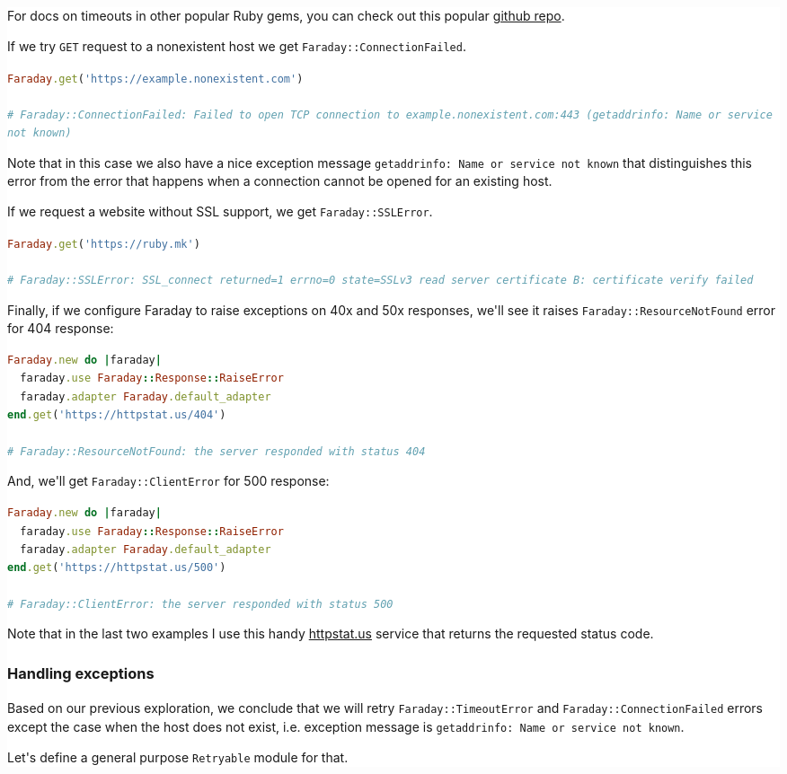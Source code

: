For docs on timeouts in other popular Ruby gems, you can check out this popular [github repo](https://github.com/ankane/the-ultimate-guide-to-ruby-timeouts).

If we try `GET` request to a nonexistent host we get `Faraday::ConnectionFailed`.

```ruby
Faraday.get('https://example.nonexistent.com') 

# Faraday::ConnectionFailed: Failed to open TCP connection to example.nonexistent.com:443 (getaddrinfo: Name or service not known)
```

 Note that in this case we also have a nice exception message `getaddrinfo: Name or service not known` that distinguishes this error from the error that happens when a connection cannot be opened for an existing host.

If we request a website without SSL support, we get `Faraday::SSLError`.

```ruby
Faraday.get('https://ruby.mk')

# Faraday::SSLError: SSL_connect returned=1 errno=0 state=SSLv3 read server certificate B: certificate verify failed
```

Finally, if we configure Faraday to raise exceptions on 40x and 50x responses, we'll see it raises `Faraday::ResourceNotFound` error for 404 response:

```ruby
Faraday.new do |faraday| 
  faraday.use Faraday::Response::RaiseError
  faraday.adapter Faraday.default_adapter
end.get('https://httpstat.us/404')

# Faraday::ResourceNotFound: the server responded with status 404
```

And, we'll get `Faraday::ClientError` for 500 response:

```ruby
Faraday.new do |faraday| 
  faraday.use Faraday::Response::RaiseError
  faraday.adapter Faraday.default_adapter
end.get('https://httpstat.us/500')

# Faraday::ClientError: the server responded with status 500
```

Note that in the last two examples I use this handy [httpstat.us](https://httpstat.us/) service that returns the requested status code.

### Handling exceptions

Based on our previous exploration, we conclude that we will retry `Faraday::TimeoutError` and `Faraday::ConnectionFailed` errors except the case when the host does not exist, i.e. exception message is `getaddrinfo: Name or service not known`.

Let's define a general purpose `Retryable` module for that.
